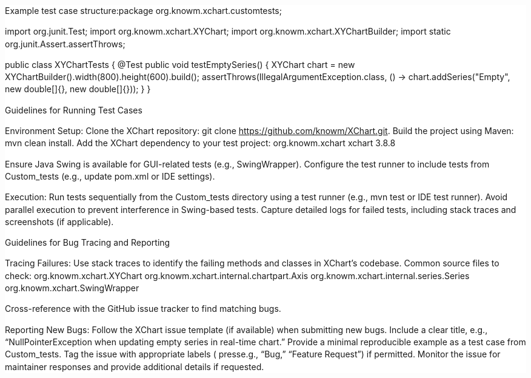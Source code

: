 
Example test case structure:package org.knowm.xchart.customtests;

import org.junit.Test;
import org.knowm.xchart.XYChart;
import org.knowm.xchart.XYChartBuilder;
import static org.junit.Assert.assertThrows;

public class XYChartTests {
    @Test
    public void testEmptySeries() {
        XYChart chart = new XYChartBuilder().width(800).height(600).build();
        assertThrows(IllegalArgumentException.class, () -> chart.addSeries("Empty", new double[]{}, new double[]{}));
    }
}





Guidelines for Running Test Cases

Environment Setup:
Clone the XChart repository: git clone https://github.com/knowm/XChart.git.
Build the project using Maven: mvn clean install.
Add the XChart dependency to your test project:<dependency>
    <groupId>org.knowm.xchart</groupId>
    <artifactId>xchart</artifactId>
    <version>3.8.8</version>
</dependency>


Ensure Java Swing is available for GUI-related tests (e.g., SwingWrapper).
Configure the test runner to include tests from Custom_tests (e.g., update pom.xml or IDE settings).


Execution:
Run tests sequentially from the Custom_tests directory using a test runner (e.g., mvn test or IDE test runner).
Avoid parallel execution to prevent interference in Swing-based tests.
Capture detailed logs for failed tests, including stack traces and screenshots (if applicable).



Guidelines for Bug Tracing and Reporting

Tracing Failures:
Use stack traces to identify the failing methods and classes in XChart’s codebase.
Common source files to check:
org.knowm.xchart.XYChart
org.knowm.xchart.internal.chartpart.Axis
org.knowm.xchart.internal.series.Series
org.knowm.xchart.SwingWrapper


Cross-reference with the GitHub issue tracker to find matching bugs.


Reporting New Bugs:
Follow the XChart issue template (if available) when submitting new bugs.
Include a clear title, e.g., “NullPointerException when updating empty series in real-time chart.”
Provide a minimal reproducible example as a test case from Custom_tests.
Tag the issue with appropriate labels ( presse.g., “Bug,” “Feature Request”) if permitted.
Monitor the issue for maintainer responses and provide additional details if requested.
